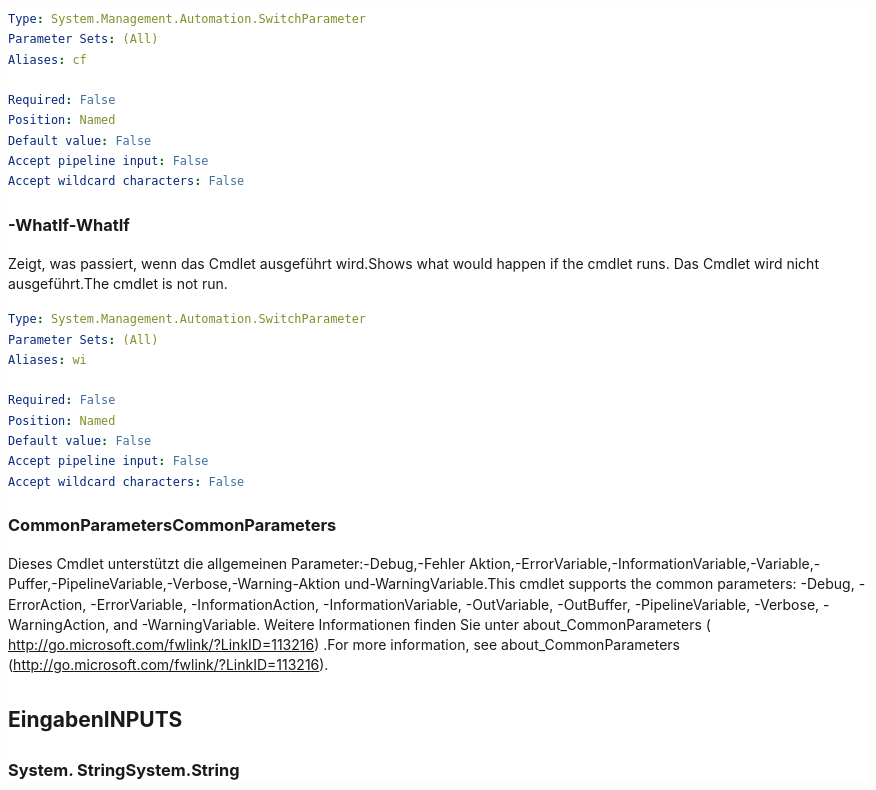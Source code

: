 ```yaml
Type: System.Management.Automation.SwitchParameter
Parameter Sets: (All)
Aliases: cf

Required: False
Position: Named
Default value: False
Accept pipeline input: False
Accept wildcard characters: False
```

### <span data-ttu-id="f3ad9-132">-WhatIf</span><span class="sxs-lookup"><span data-stu-id="f3ad9-132">-WhatIf</span></span>
<span data-ttu-id="f3ad9-133">Zeigt, was passiert, wenn das Cmdlet ausgeführt wird.</span><span class="sxs-lookup"><span data-stu-id="f3ad9-133">Shows what would happen if the cmdlet runs.</span></span>
<span data-ttu-id="f3ad9-134">Das Cmdlet wird nicht ausgeführt.</span><span class="sxs-lookup"><span data-stu-id="f3ad9-134">The cmdlet is not run.</span></span>

```yaml
Type: System.Management.Automation.SwitchParameter
Parameter Sets: (All)
Aliases: wi

Required: False
Position: Named
Default value: False
Accept pipeline input: False
Accept wildcard characters: False
```

### <span data-ttu-id="f3ad9-135">CommonParameters</span><span class="sxs-lookup"><span data-stu-id="f3ad9-135">CommonParameters</span></span>
<span data-ttu-id="f3ad9-136">Dieses Cmdlet unterstützt die allgemeinen Parameter:-Debug,-Fehler Aktion,-ErrorVariable,-InformationVariable,-Variable,-Puffer,-PipelineVariable,-Verbose,-Warning-Aktion und-WarningVariable.</span><span class="sxs-lookup"><span data-stu-id="f3ad9-136">This cmdlet supports the common parameters: -Debug, -ErrorAction, -ErrorVariable, -InformationAction, -InformationVariable, -OutVariable, -OutBuffer, -PipelineVariable, -Verbose, -WarningAction, and -WarningVariable.</span></span> <span data-ttu-id="f3ad9-137">Weitere Informationen finden Sie unter about_CommonParameters ( http://go.microsoft.com/fwlink/?LinkID=113216) .</span><span class="sxs-lookup"><span data-stu-id="f3ad9-137">For more information, see about_CommonParameters (http://go.microsoft.com/fwlink/?LinkID=113216).</span></span>

## <span data-ttu-id="f3ad9-138">Eingaben</span><span class="sxs-lookup"><span data-stu-id="f3ad9-138">INPUTS</span></span>

### <span data-ttu-id="f3ad9-139">System. String</span><span class="sxs-lookup"><span data-stu-id="f3ad9-139">System.String</span></span>
